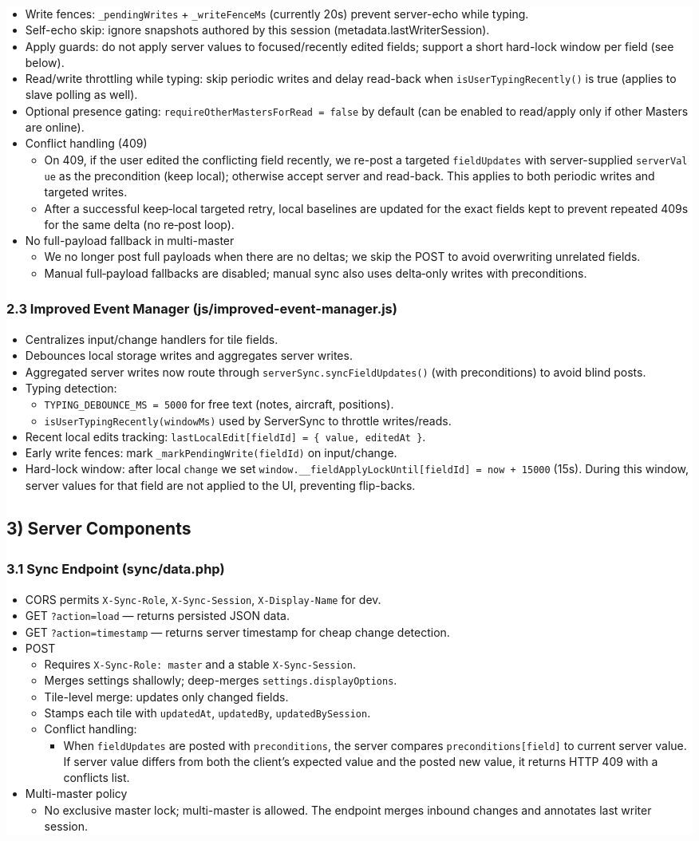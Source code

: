   - Write fences: `_pendingWrites` + `_writeFenceMs` (currently 20s) prevent server-echo while typing.
  - Self-echo skip: ignore snapshots authored by this session (metadata.lastWriterSession).
  - Apply guards: do not apply server values to focused/recently edited fields; support a short hard-lock window per field (see below).
  - Read/write throttling while typing: skip periodic writes and delay read-back when `isUserTypingRecently()` is true (applies to slave polling as well).
  - Optional presence gating: `requireOtherMastersForRead = false` by default (can be enabled to read/apply only if other Masters are online).
- Conflict handling (409)
  - On 409, if the user edited the conflicting field recently, we re-post a targeted `fieldUpdates` with server-supplied `serverValue` as the precondition (keep local); otherwise accept server and read-back. This applies to both periodic writes and targeted writes.
  - After a successful keep‑local targeted retry, local baselines are updated for the exact fields kept to prevent repeated 409s for the same delta (no re‑post loop).
- No full-payload fallback in multi-master
  - We no longer post full payloads when there are no deltas; we skip the POST to avoid overwriting unrelated fields.
  - Manual full‑payload fallbacks are disabled; manual sync also uses delta‑only writes with preconditions.

### 2.3 Improved Event Manager (js/improved-event-manager.js)
- Centralizes input/change handlers for tile fields.
- Debounces local storage writes and aggregates server writes.
- Aggregated server writes now route through `serverSync.syncFieldUpdates()` (with preconditions) to avoid blind posts.
- Typing detection:
  - `TYPING_DEBOUNCE_MS = 5000` for free text (notes, aircraft, positions).
  - `isUserTypingRecently(windowMs)` used by ServerSync to throttle writes/reads.
- Recent local edits tracking: `lastLocalEdit[fieldId] = { value, editedAt }`.
- Early write fences: mark `_markPendingWrite(fieldId)` on input/change.
- Hard-lock window: after local `change` we set `window.__fieldApplyLockUntil[fieldId] = now + 15000` (15s). During this window, server values for that field are not applied to the UI, preventing flip-backs.


## 3) Server Components

### 3.1 Sync Endpoint (sync/data.php)
- CORS permits `X-Sync-Role`, `X-Sync-Session`, `X-Display-Name` for dev.
- GET `?action=load` — returns persisted JSON data.
- GET `?action=timestamp` — returns server timestamp for cheap change detection.
- POST
  - Requires `X-Sync-Role: master` and a stable `X-Sync-Session`.
  - Merges settings shallowly; deep-merges `settings.displayOptions`.
  - Tile-level merge: updates only changed fields.
  - Stamps each tile with `updatedAt`, `updatedBy`, `updatedBySession`.
  - Conflict handling:
    - When `fieldUpdates` are posted with `preconditions`, the server compares `preconditions[field]` to current server value. If server value differs from both the client’s expected value and the posted new value, it returns HTTP 409 with a conflicts list.
- Multi-master policy
  - No exclusive master lock; multi-master is allowed. The endpoint merges inbound changes and annotates last writer session.
